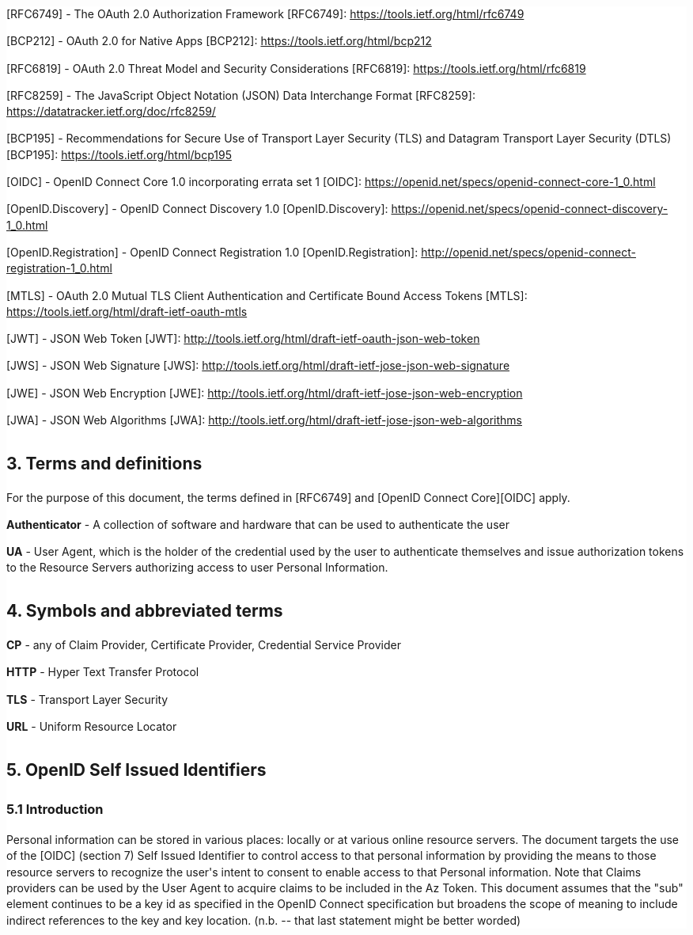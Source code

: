 [RFC6749] - The OAuth 2.0 Authorization Framework
[RFC6749]: https://tools.ietf.org/html/rfc6749

[BCP212] - OAuth 2.0 for Native Apps
[BCP212]: https://tools.ietf.org/html/bcp212

[RFC6819] - OAuth 2.0 Threat Model and Security Considerations
[RFC6819]: https://tools.ietf.org/html/rfc6819

[RFC8259] - The JavaScript Object Notation (JSON) Data Interchange Format
[RFC8259]: https://datatracker.ietf.org/doc/rfc8259/

[BCP195] - Recommendations for Secure Use of Transport Layer Security (TLS) and Datagram Transport Layer Security (DTLS)
[BCP195]: https://tools.ietf.org/html/bcp195

[OIDC] - OpenID Connect Core 1.0 incorporating errata set 1
[OIDC]: https://openid.net/specs/openid-connect-core-1_0.html

[OpenID.Discovery] - OpenID Connect Discovery 1.0
[OpenID.Discovery]: https://openid.net/specs/openid-connect-discovery-1_0.html

[OpenID.Registration] - OpenID Connect Registration 1.0
[OpenID.Registration]: http://openid.net/specs/openid-connect-registration-1_0.html

[MTLS] - OAuth 2.0 Mutual TLS Client Authentication and Certificate Bound Access Tokens
[MTLS]: https://tools.ietf.org/html/draft-ietf-oauth-mtls

[JWT] - JSON Web Token
[JWT]: http://tools.ietf.org/html/draft-ietf-oauth-json-web-token

[JWS] - JSON Web Signature
[JWS]: http://tools.ietf.org/html/draft-ietf-jose-json-web-signature

[JWE] - JSON Web Encryption
[JWE]: http://tools.ietf.org/html/draft-ietf-jose-json-web-encryption

[JWA] - JSON Web Algorithms
[JWA]: http://tools.ietf.org/html/draft-ietf-jose-json-web-algorithms


## 3. Terms and definitions
For the purpose of this document, the terms defined in [RFC6749] and [OpenID Connect Core][OIDC] apply.

**Authenticator** - A collection of software and hardware that can be used to authenticate the user

**UA** - User Agent, which is the holder of the credential used by the user to authenticate themselves and issue authorization tokens to the Resource Servers authorizing access to user Personal Information.

## 4. Symbols and abbreviated terms

**CP** - any of Claim Provider, Certificate Provider, Credential Service Provider

**HTTP** - Hyper Text Transfer Protocol

**TLS** - Transport Layer Security

**URL** - Uniform Resource Locator

## 5. OpenID Self Issued Identifiers

### 5.1 Introduction

Personal information can be stored in various places: locally or at various online resource servers. The document targets the use of the [OIDC] (section 7) Self Issued Identifier to control access to that personal information by providing the means to those resource servers to recognize the user's intent to consent to enable access to that Personal information. Note that Claims providers can be used by the User Agent to acquire claims to be included in the Az Token. This document assumes that the "sub" element continues to be a key id as specified in the OpenID Connect specification but broadens the scope of meaning to include indirect references to the key and key location.  (n.b. -- that last statement might be better worded)


[BCP14]: https://tools.ietf.org/html/bcp14
[DID-CORE]: https://www.w3.org/TR/did-core/
[Did Recovery]: https://medium.com/decentralized-identity/dif-id-wg-starting-work-on-cryptographic-secret-recovery-204117b6a2ab
[DIF]: https://identity.foundation/
[Fuzzy Vault]: https://github.com/decentralized-identity/fuzzy-encryption/blob/master/fuzzy-encryption-construction.pdf
[Horcrux]: https://github.com/decentralized-identity/horcrux/
[Emtrust]: https://github.com/Halialabs/did-spec/blob/gh-pages/readme.md
[SeedQuest]: https://github.com/reputage/seedQuest
[DCM]: https://github.com/hyperledger/aries-rfcs/blob/master/concepts/0051-dkms/dkms-v4.md
[Claims Aggregation]: https://bitbucket.org/edmund_jay/oidc-claims-aggregation/src/master/OpenID%20Connect%20Claims%20Aggregation.md
[Client Bound Assertions]: https://mattrglobal.github.io/oidc-client-bound-assertions-spec/